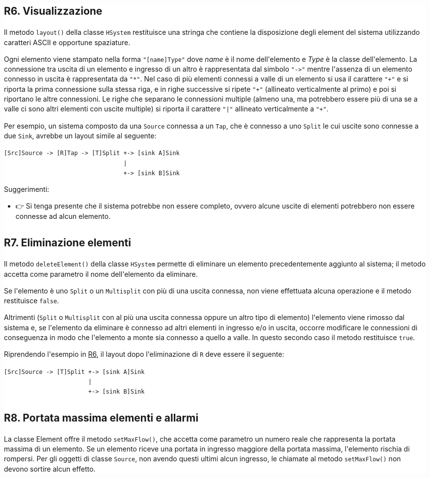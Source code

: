 

## R6. Visualizzazione

Il metodo `layout()` della classe `HSystem` restituisce una stringa che contiene la disposizione degli element del sistema utilizzando caratteri ASCII e opportune spaziature.

Ogni elemento viene stampato nella forma `"[name]Type"` dove *name* è il nome dell'elemento e *Type* è la classe dell'elemento. La connessione tra uscita di un elemento e ingresso di un altro è rappresentata dal simbolo `"->"` mentre l'assenza di un elemento connesso in uscita è rappresentata da `"*"`. Nel caso di più elementi connessi a valle di un elemento si usa il carattere `"+"` e si riporta la prima connessione sulla stessa riga, e in righe successive si ripete `"+"` (allineato verticalmente al primo) e poi si riportano le altre connessioni. Le righe che separano le connessioni multiple (almeno una, ma potrebbero essere più di una se a valle ci sono altri elementi con uscite multiple) si riporta il carattere `"|"` allineato verticalmente a `"+"`.

Per esempio, un sistema composto da una `Source` connessa a un `Tap`, che è connesso a uno `Split` le cui uscite sono connesse a due `Sink`, avrebbe un layout simile al seguente:

```
[Src]Source -> [R]Tap -> [T]Split +-> [sink A]Sink
                                  |
                                  +-> [sink B]Sink 
```

Suggerimenti:

- 👉 Si tenga presente che il sistema potrebbe non essere completo, ovvero alcune uscite di elementi potrebbero non essere connesse ad alcun elemento.


## R7. Eliminazione elementi

Il metodo `deleteElement()` della classe `HSystem` permette di eliminare un elemento precedentemente aggiunto al sistema; il metodo accetta come parametro il nome dell'elemento da eliminare.

Se l'elemento è uno `Split` o un `Multisplit` con più di una uscita connessa, non viene effettuata alcuna operazione e il metodo restituisce `false`.

Altrimenti (`Split` o `Multisplit` con al più una uscita connessa oppure un altro tipo di elemento) l'elemento viene rimosso dal sistema e, se l'elemento da eliminare è connesso ad altri elementi in ingresso e/o in uscita, occorre modificare le connessioni di conseguenza in modo che l'elemento a monte sia connesso a quello a valle. In questo secondo caso il metodo restituisce `true`. 

Riprendendo l'esempio in [R6](#r6-visualizzazione), il layout dopo l'eliminazione di `R` deve essere il seguente:

```
[Src]Source -> [T]Split +-> [sink A]Sink
                        |
                        +-> [sink B]Sink
```


## R8. Portata massima elementi e allarmi

La classe Element offre il metodo `setMaxFlow()`, che accetta come parametro un numero reale che rappresenta la portata massima di un elemento. Se un elemento riceve una portata in ingresso maggiore della portata massima, l'elemento rischia di rompersi. Per gli oggetti di classe `Source`, non avendo questi ultimi alcun ingresso, le chiamate al metodo `setMaxFlow()` non devono sortire alcun effetto.
